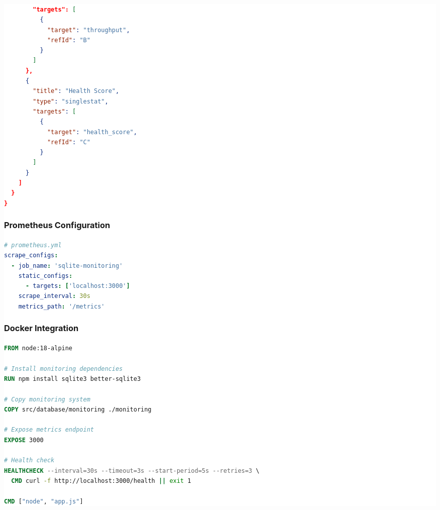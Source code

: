 ```json
        "targets": [
          {
            "target": "throughput",
            "refId": "B"
          }
        ]
      },
      {
        "title": "Health Score",
        "type": "singlestat",
        "targets": [
          {
            "target": "health_score",
            "refId": "C"
          }
        ]
      }
    ]
  }
}
```

### Prometheus Configuration

```yaml
# prometheus.yml
scrape_configs:
  - job_name: 'sqlite-monitoring'
    static_configs:
      - targets: ['localhost:3000']
    scrape_interval: 30s
    metrics_path: '/metrics'
```

### Docker Integration

```dockerfile
FROM node:18-alpine

# Install monitoring dependencies
RUN npm install sqlite3 better-sqlite3

# Copy monitoring system
COPY src/database/monitoring ./monitoring

# Expose metrics endpoint
EXPOSE 3000

# Health check
HEALTHCHECK --interval=30s --timeout=3s --start-period=5s --retries=3 \
  CMD curl -f http://localhost:3000/health || exit 1

CMD ["node", "app.js"]
```
